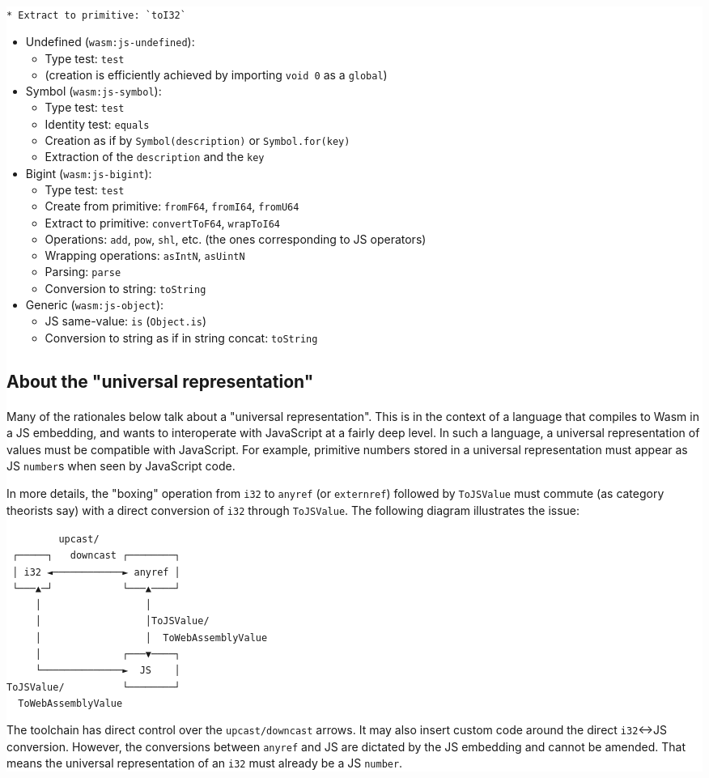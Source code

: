     * Extract to primitive: `toI32`
* Undefined (`wasm:js-undefined`):
    * Type test: `test`
    * (creation is efficiently achieved by importing `void 0` as a `global`)
* Symbol (`wasm:js-symbol`):
    * Type test: `test`
    * Identity test: `equals`
    * Creation as if by `Symbol(description)` or `Symbol.for(key)`
    * Extraction of the `description` and the `key`
* Bigint (`wasm:js-bigint`):
    * Type test: `test`
    * Create from primitive: `fromF64`, `fromI64`, `fromU64`
    * Extract to primitive: `convertToF64`, `wrapToI64`
    * Operations: `add`, `pow`, `shl`, etc. (the ones corresponding to JS operators)
    * Wrapping operations: `asIntN`, `asUintN`
    * Parsing: `parse`
    * Conversion to string: `toString`
* Generic (`wasm:js-object`):
    * JS same-value: `is` (`Object.is`)
    * Conversion to string as if in string concat: `toString`

## About the "universal representation"

Many of the rationales below talk about a "universal representation".
This is in the context of a language that compiles to Wasm in a JS embedding, and wants to interoperate with JavaScript at a fairly deep level.
In such a language, a universal representation of values must be compatible with JavaScript.
For example, primitive numbers stored in a universal representation must appear as JS `number`s when seen by JavaScript code.

In more details, the "boxing" operation from `i32` to `anyref` (or `externref`) followed by `ToJSValue` must commute (as category theorists say) with a direct conversion of `i32` through `ToJSValue`.
The following diagram illustrates the issue:

```
         upcast/
 ┌─────┐   downcast ┌────────┐
 │ i32 ◄────────────► anyref │
 └───▲─┘            └───▲────┘
     │                  │
     │                  │ToJSValue/
     │                  │  ToWebAssemblyValue
     │              ┌───▼────┐
     └──────────────►  JS    │
ToJSValue/          └────────┘
  ToWebAssemblyValue
```

The toolchain has direct control over the `upcast/downcast` arrows.
It may also insert custom code around the direct `i32`<->JS conversion.
However, the conversions between `anyref` and JS are dictated by the JS embedding and cannot be amended.
That means the universal representation of an `i32` must already be a JS `number`.
